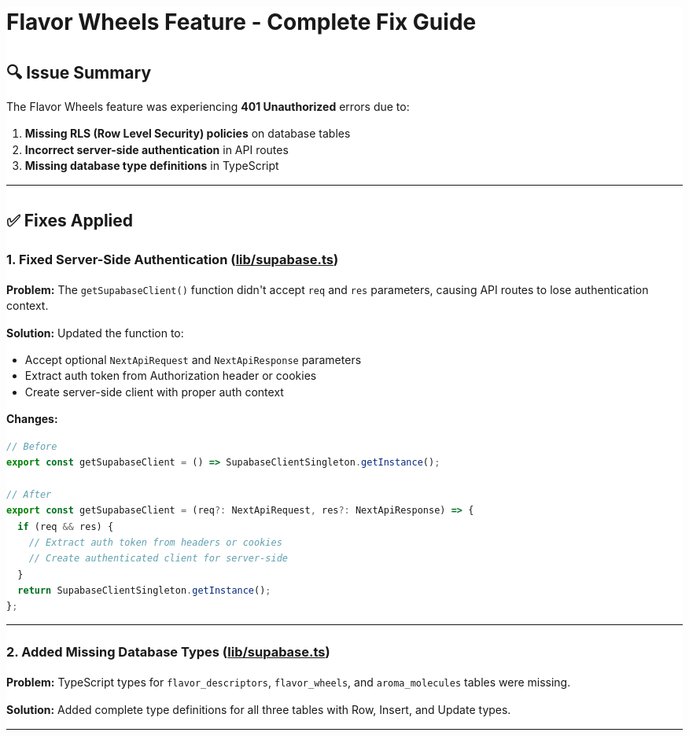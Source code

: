 # Flavor Wheels Feature - Complete Fix Guide

## 🔍 Issue Summary

The Flavor Wheels feature was experiencing **401 Unauthorized** errors due to:

1. **Missing RLS (Row Level Security) policies** on database tables
2. **Incorrect server-side authentication** in API routes
3. **Missing database type definitions** in TypeScript

---

## ✅ Fixes Applied

### 1. Fixed Server-Side Authentication ([lib/supabase.ts](lib/supabase.ts))

**Problem:** The `getSupabaseClient()` function didn't accept `req` and `res` parameters, causing API routes to lose authentication context.

**Solution:** Updated the function to:
- Accept optional `NextApiRequest` and `NextApiResponse` parameters
- Extract auth token from Authorization header or cookies
- Create server-side client with proper auth context

**Changes:**
```typescript
// Before
export const getSupabaseClient = () => SupabaseClientSingleton.getInstance();

// After
export const getSupabaseClient = (req?: NextApiRequest, res?: NextApiResponse) => {
  if (req && res) {
    // Extract auth token from headers or cookies
    // Create authenticated client for server-side
  }
  return SupabaseClientSingleton.getInstance();
};
```

---

### 2. Added Missing Database Types ([lib/supabase.ts](lib/supabase.ts))

**Problem:** TypeScript types for `flavor_descriptors`, `flavor_wheels`, and `aroma_molecules` tables were missing.

**Solution:** Added complete type definitions for all three tables with Row, Insert, and Update types.

---
